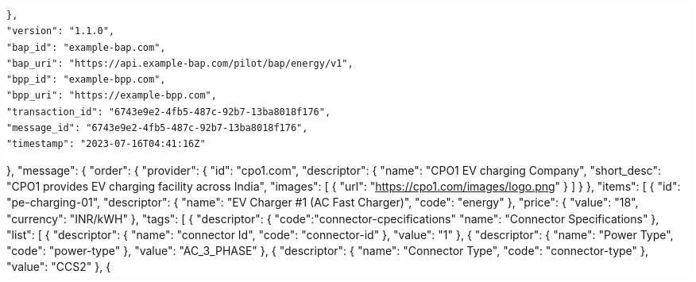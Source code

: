     },
    "version": "1.1.0",
    "bap_id": "example-bap.com",
    "bap_uri": "https://api.example-bap.com/pilot/bap/energy/v1",
    "bpp_id": "example-bpp.com",
    "bpp_uri": "https://example-bpp.com",
    "transaction_id": "6743e9e2-4fb5-487c-92b7-13ba8018f176",
    "message_id": "6743e9e2-4fb5-487c-92b7-13ba8018f176",
    "timestamp": "2023-07-16T04:41:16Z"
  },
  "message": {
    "order": {
      "provider": {
        "id": "cpo1.com",
        "descriptor": {
            "name": "CPO1 EV charging Company",
            "short_desc": "CPO1 provides EV charging facility across India",
            "images": [
              {
                "url": "https://cpo1.com/images/logo.png"
              }
            ]
          }
      },
"items": [
        {
          "id": "pe-charging-01",
          "descriptor": {
  "name": "EV Charger #1 (AC Fast Charger)",
            "code": "energy"
          },
          "price": {
            "value": "18",
            "currency": "INR/kWH"
          },
      	"tags": [
                {
                  "descriptor": {
				  "code":"connector-cpecifications"
                      "name": "Connector Specifications"
                  },
                  "list": [
                    {
                        "descriptor": {
                            "name": "connector Id",
                            "code": "connector-id"
                        },
                        "value": "1"
                    },
                    {
                        "descriptor": {
                            "name": "Power Type",
                            "code": "power-type"
                        },
                        "value": "AC_3_PHASE"
                    },
                    {
                        "descriptor": {
                            "name": "Connector Type",
                            "code": "connector-type"
                        },
                        "value": "CCS2"
                    },
                    {